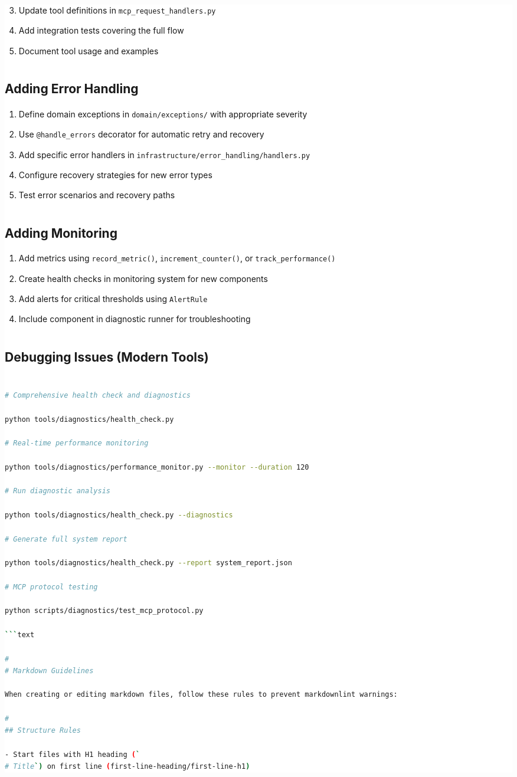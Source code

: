 3. Update tool definitions in `mcp_request_handlers.py`

4. Add integration tests covering the full flow

5. Document tool usage and examples

#
## Adding Error Handling

1. Define domain exceptions in `domain/exceptions/` with appropriate severity

2. Use `@handle_errors` decorator for automatic retry and recovery

3. Add specific error handlers in `infrastructure/error_handling/handlers.py`

4. Configure recovery strategies for new error types

5. Test error scenarios and recovery paths

#
## Adding Monitoring

1. Add metrics using `record_metric()`, `increment_counter()`, or `track_performance()`

2. Create health checks in monitoring system for new components

3. Add alerts for critical thresholds using `AlertRule`

4. Include component in diagnostic runner for troubleshooting

#
## Debugging Issues (Modern Tools)

```bash

# Comprehensive health check and diagnostics

python tools/diagnostics/health_check.py

# Real-time performance monitoring

python tools/diagnostics/performance_monitor.py --monitor --duration 120

# Run diagnostic analysis

python tools/diagnostics/health_check.py --diagnostics

# Generate full system report

python tools/diagnostics/health_check.py --report system_report.json

# MCP protocol testing

python scripts/diagnostics/test_mcp_protocol.py

```text

#
# Markdown Guidelines

When creating or editing markdown files, follow these rules to prevent markdownlint warnings:

#
## Structure Rules

- Start files with H1 heading (`
# Title`) on first line (first-line-heading/first-line-h1)
```